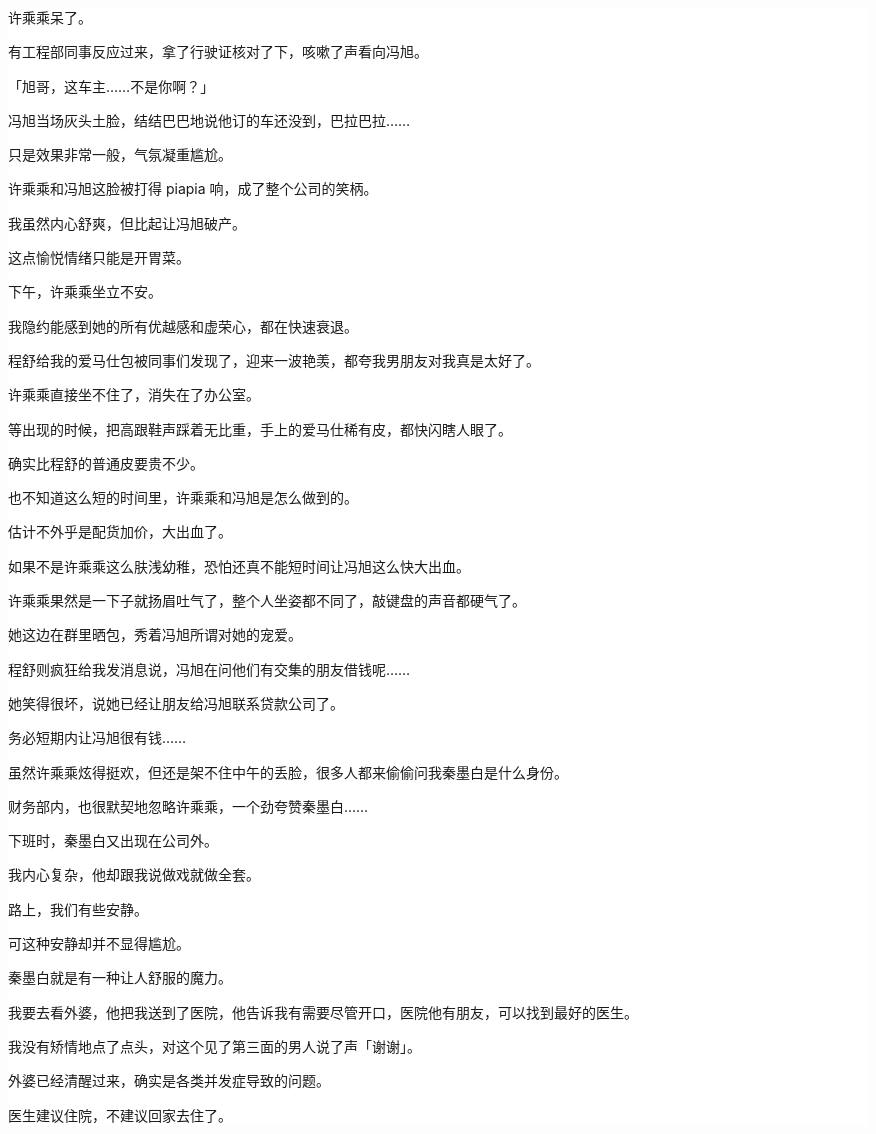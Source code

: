 许乘乘呆了。

有工程部同事反应过来，拿了行驶证核对了下，咳嗽了声看向冯旭。

「旭哥，这车主……不是你啊？」

冯旭当场灰头土脸，结结巴巴地说他订的车还没到，巴拉巴拉……

只是效果非常一般，气氛凝重尴尬。

许乘乘和冯旭这脸被打得 piapia 响，成了整个公司的笑柄。

我虽然内心舒爽，但比起让冯旭破产。

这点愉悦情绪只能是开胃菜。

下午，许乘乘坐立不安。

我隐约能感到她的所有优越感和虚荣心，都在快速衰退。

程舒给我的爱马仕包被同事们发现了，迎来一波艳羡，都夸我男朋友对我真是太好了。

许乘乘直接坐不住了，消失在了办公室。

等出现的时候，把高跟鞋声踩着无比重，手上的爱马仕稀有皮，都快闪瞎人眼了。

确实比程舒的普通皮要贵不少。

也不知道这么短的时间里，许乘乘和冯旭是怎么做到的。

估计不外乎是配货加价，大出血了。

如果不是许乘乘这么肤浅幼稚，恐怕还真不能短时间让冯旭这么快大出血。

许乘乘果然是一下子就扬眉吐气了，整个人坐姿都不同了，敲键盘的声音都硬气了。

她这边在群里晒包，秀着冯旭所谓对她的宠爱。

程舒则疯狂给我发消息说，冯旭在问他们有交集的朋友借钱呢……

她笑得很坏，说她已经让朋友给冯旭联系贷款公司了。

务必短期内让冯旭很有钱……

虽然许乘乘炫得挺欢，但还是架不住中午的丢脸，很多人都来偷偷问我秦墨白是什么身份。

财务部内，也很默契地忽略许乘乘，一个劲夸赞秦墨白……

下班时，秦墨白又出现在公司外。

我内心复杂，他却跟我说做戏就做全套。

路上，我们有些安静。

可这种安静却并不显得尴尬。

秦墨白就是有一种让人舒服的魔力。

我要去看外婆，他把我送到了医院，他告诉我有需要尽管开口，医院他有朋友，可以找到最好的医生。

我没有矫情地点了点头，对这个见了第三面的男人说了声「谢谢」。

外婆已经清醒过来，确实是各类并发症导致的问题。

医生建议住院，不建议回家去住了。
